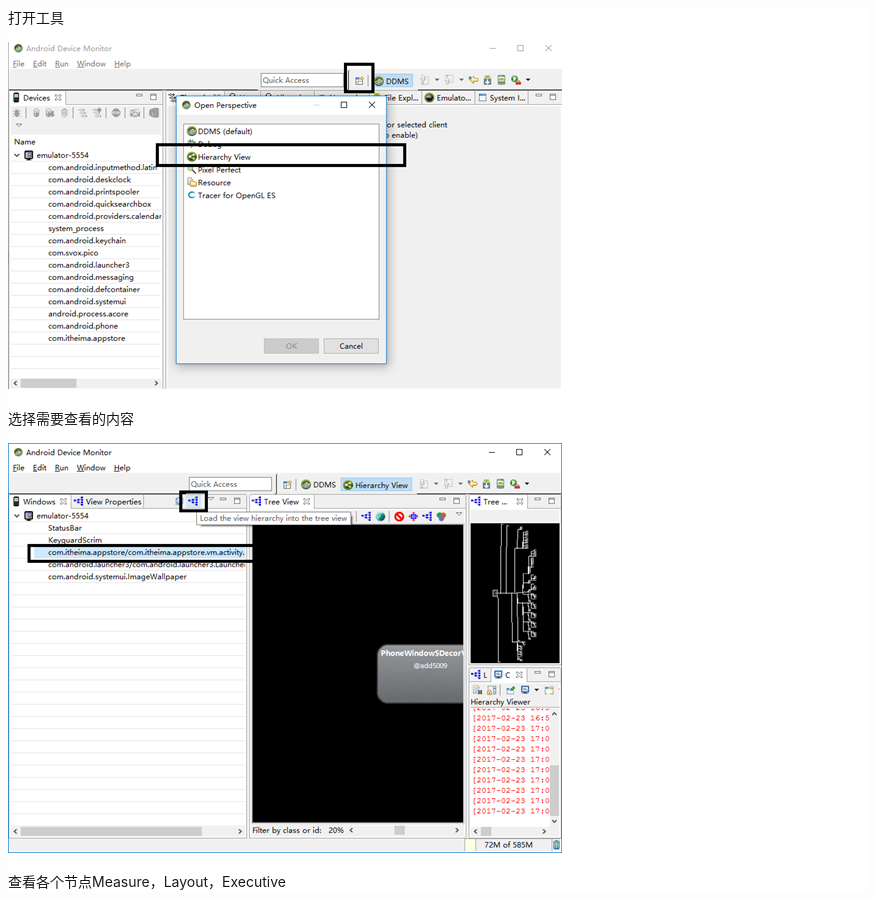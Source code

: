 打开工具

![1495598877932](images/1495598877932.png)

选择需要查看的内容

![1495598888106](images/1495598888106.png)

查看各个节点Measure，Layout，Executive
